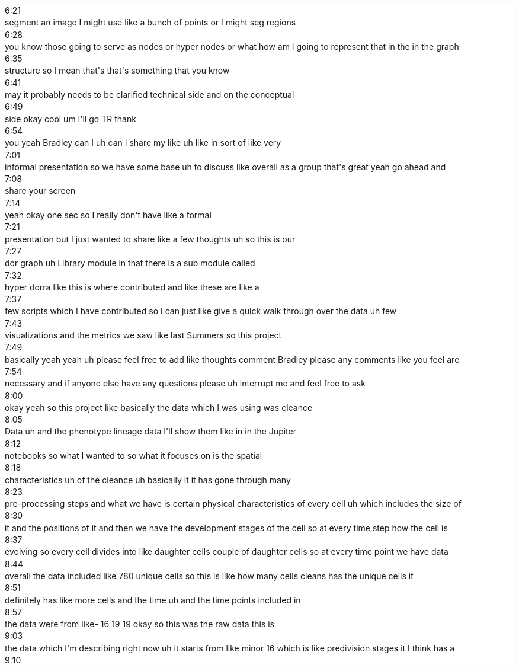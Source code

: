 6:21     
segment an image I might use like a bunch of points or I might seg regions     
6:28     
you know those going to serve as nodes or hyper nodes or what how am I going to represent that in the in the graph     
6:35     
structure so I mean that's that's something that you know     
6:41     
may it probably needs to be clarified technical side and on the conceptual     
6:49     
side okay cool um I'll go TR thank     
6:54     
you yeah Bradley can I uh can I share my like uh like in sort of like very     
7:01     
informal presentation so we have some base uh to discuss like overall as a group that's great yeah go ahead and     
7:08     
share your screen     
7:14     
yeah okay one sec so I really don't have like a formal     
7:21     
presentation but I just wanted to share like a few thoughts uh so this is our     
7:27     
dor graph uh Library module in that there is a sub module called     
7:32     
hyper dorra like this is where contributed and like these are like a     
7:37     
few scripts which I have contributed so I can just like give a quick walk through over the data uh few     
7:43     
visualizations and the metrics we saw like last Summers so this project     
7:49     
basically yeah yeah uh please feel free to add like thoughts comment Bradley please any comments like you feel are     
7:54     
necessary and if anyone else have any questions please uh interrupt me and feel free to ask     
8:00     
okay yeah so this project like basically the data which I was using was cleance     
8:05     
Data uh and the phenotype lineage data I'll show them like in in the Jupiter     
8:12     
notebooks so what I wanted to so what it focuses on is the spatial     
8:18     
characteristics uh of the cleance uh basically it it has gone through many     
8:23     
pre-processing steps and what we have is certain physical characteristics of every cell uh which includes the size of     
8:30     
it and the positions of it and then we have the development stages of the cell so at every time step how the cell is     
8:37     
evolving so every cell divides into like daughter cells couple of daughter cells so at every time point we have data     
8:44     
overall the data included like 780 unique cells so this is like how many cells cleans has the unique cells it     
8:51     
definitely has like more cells and the time uh and the time points included in     
8:57     
the data were from like- 16 19 19 okay so this was the raw data this is     
9:03     
the data which I'm describing right now uh it starts from like minor 16 which is like predivision stages it I think has a     
9:10     
